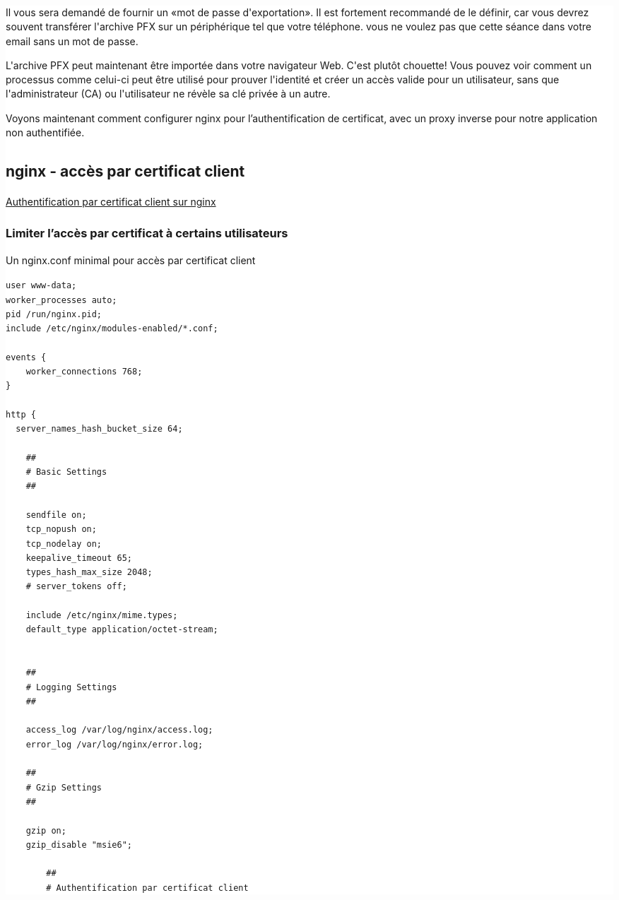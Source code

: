 Il vous sera demandé de fournir un «mot de passe d'exportation». Il est fortement recommandé de le définir, car vous devrez souvent transférer l'archive PFX sur un périphérique tel que votre téléphone. vous ne voulez pas que cette séance dans votre email sans un mot de passe.

L'archive PFX peut maintenant être importée dans votre navigateur Web. C'est plutôt chouette! Vous pouvez voir comment un processus comme celui-ci peut être utilisé pour prouver l'identité et créer un accès valide pour un utilisateur, sans que l'administrateur (CA) ou l'utilisateur ne révèle sa clé privée à un autre.

Voyons maintenant comment configurer nginx pour l’authentification de certificat, avec un proxy inverse pour notre application non authentifiée.

## nginx - accès par certificat client

[Authentification par certificat client sur nginx](https://geekeries.org/2019/06/authentification-par-certificat-client-sur-nginx/)

### Limiter l’accès par certificat à certains utilisateurs

Un nginx.conf minimal pour accès par certificat client 

```
user www-data;
worker_processes auto;
pid /run/nginx.pid;
include /etc/nginx/modules-enabled/*.conf;

events {
	worker_connections 768;
}

http {
  server_names_hash_bucket_size 64;

	##
	# Basic Settings
	##

	sendfile on;
	tcp_nopush on;
	tcp_nodelay on;
	keepalive_timeout 65;
	types_hash_max_size 2048;
	# server_tokens off;

	include /etc/nginx/mime.types;
	default_type application/octet-stream;


	##
	# Logging Settings
	##

	access_log /var/log/nginx/access.log;
	error_log /var/log/nginx/error.log;

	##
	# Gzip Settings
	##

	gzip on;
	gzip_disable "msie6";

        ##
        # Authentification par certificat client
```